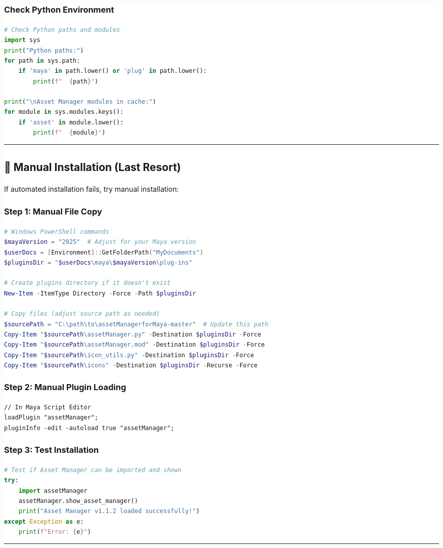 ### **Check Python Environment**

```python
# Check Python paths and modules
import sys
print("Python paths:")
for path in sys.path:
    if 'maya' in path.lower() or 'plug' in path.lower():
        print(f"  {path}")

print("\nAsset Manager modules in cache:")
for module in sys.modules.keys():
    if 'asset' in module.lower():
        print(f"  {module}")
```

---

## 🚀 **Manual Installation (Last Resort)**

If automated installation fails, try manual installation:

### **Step 1: Manual File Copy**

```powershell
# Windows PowerShell commands
$mayaVersion = "2025"  # Adjust for your Maya version
$userDocs = [Environment]::GetFolderPath("MyDocuments")
$pluginsDir = "$userDocs\maya\$mayaVersion\plug-ins"

# Create plugins directory if it doesn't exist
New-Item -ItemType Directory -Force -Path $pluginsDir

# Copy files (adjust source path as needed)
$sourcePath = "C:\path\to\assetManagerforMaya-master"  # Update this path
Copy-Item "$sourcePath\assetManager.py" -Destination $pluginsDir -Force
Copy-Item "$sourcePath\assetManager.mod" -Destination $pluginsDir -Force
Copy-Item "$sourcePath\icon_utils.py" -Destination $pluginsDir -Force
Copy-Item "$sourcePath\icons" -Destination $pluginsDir -Recurse -Force
```

### **Step 2: Manual Plugin Loading**

```mel
// In Maya Script Editor
loadPlugin "assetManager";
pluginInfo -edit -autoload true "assetManager";
```

### **Step 3: Test Installation**

```python
# Test if Asset Manager can be imported and shown
try:
    import assetManager
    assetManager.show_asset_manager()
    print("Asset Manager v1.1.2 loaded successfully!")
except Exception as e:
    print(f"Error: {e}")
```

---